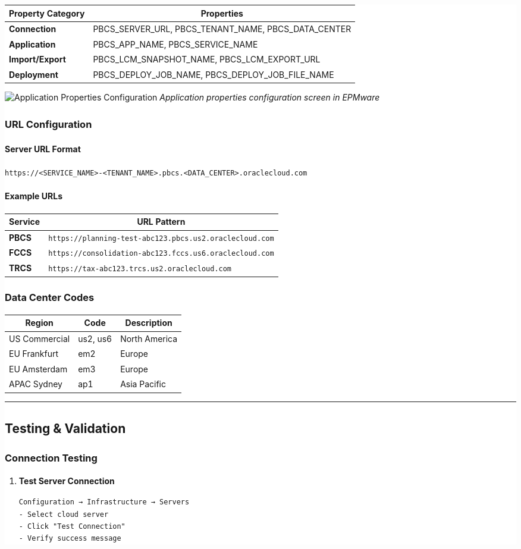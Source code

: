    | Property Category | Properties |
   |-------------------|------------|
   | **Connection** | PBCS_SERVER_URL, PBCS_TENANT_NAME, PBCS_DATA_CENTER |
   | **Application** | PBCS_APP_NAME, PBCS_SERVICE_NAME |
   | **Import/Export** | PBCS_LCM_SNAPSHOT_NAME, PBCS_LCM_EXPORT_URL |
   | **Deployment** | PBCS_DEPLOY_JOB_NAME, PBCS_DEPLOY_JOB_FILE_NAME |

![Application Properties Configuration](../assets/images/appendices/app-properties-config.png)
*Application properties configuration screen in EPMware*

### URL Configuration

#### Server URL Format
```
https://<SERVICE_NAME>-<TENANT_NAME>.pbcs.<DATA_CENTER>.oraclecloud.com
```

#### Example URLs

| Service | URL Pattern |
|---------|-------------|
| **PBCS** | `https://planning-test-abc123.pbcs.us2.oraclecloud.com` |
| **FCCS** | `https://consolidation-abc123.fccs.us6.oraclecloud.com` |
| **TRCS** | `https://tax-abc123.trcs.us2.oraclecloud.com` |

### Data Center Codes

| Region | Code | Description |
|--------|------|-------------|
| US Commercial | us2, us6 | North America |
| EU Frankfurt | em2 | Europe |
| EU Amsterdam | em3 | Europe |
| APAC Sydney | ap1 | Asia Pacific |

---

## Testing & Validation

### Connection Testing

1. **Test Server Connection**
   ```
   Configuration → Infrastructure → Servers
   - Select cloud server
   - Click "Test Connection"
   - Verify success message
   ```
